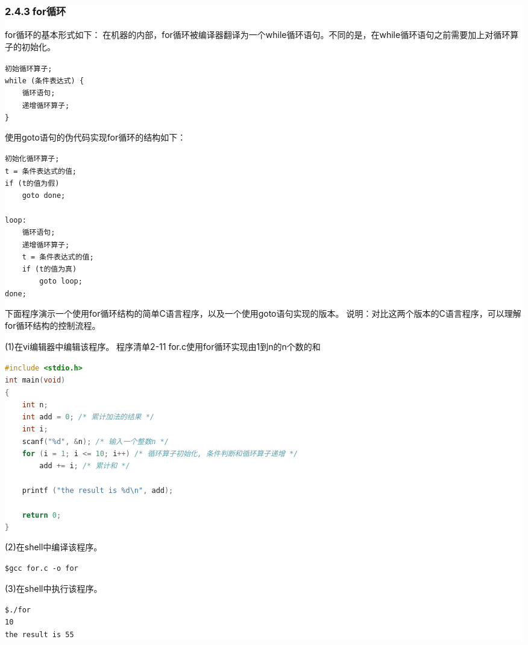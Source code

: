 ### 2.4.3 for循环
for循环的基本形式如下：
在机器的内部，for循环被编译器翻译为一个while循环语句。不同的是，在while循环语句之前需要加上对循环算子的初始化。
```
初始循环算子;
while (条件表达式) {
    循环语句;
    递增循环算子;
}
```

使用goto语句的伪代码实现for循环的结构如下：
```
初始化循环算子;
t = 条件表达式的值;
if (t的值为假)
    goto done;

loop:
    循环语句;
    递增循环算子;
    t = 条件表达式的值;
    if (t的值为真)
        goto loop;
done;
```

下面程序演示一个使用for循环结构的简单C语言程序，以及一个使用goto语句实现的版本。
说明：对比这两个版本的C语言程序，可以理解for循环结构的控制流程。

(1)在vi编辑器中编辑该程序。
程序清单2-11  for.c使用for循环实现由1到n的n个数的和
```c
#include <stdio.h>
int main(void)
{
    int n;
    int add = 0; /* 累计加法的结果 */
    int i;
    scanf("%d", &n); /* 输入一个整数n */
    for (i = 1; i <= 10; i++) /* 循环算子初始化, 条件判断和循环算子递增 */
        add += i; /* 累计和 */

    printf ("the result is %d\n", add);

    return 0;
}
```

(2)在shell中编译该程序。
```
$gcc for.c -o for
```
(3)在shell中执行该程序。
```
$./for
10
the result is 55
```
